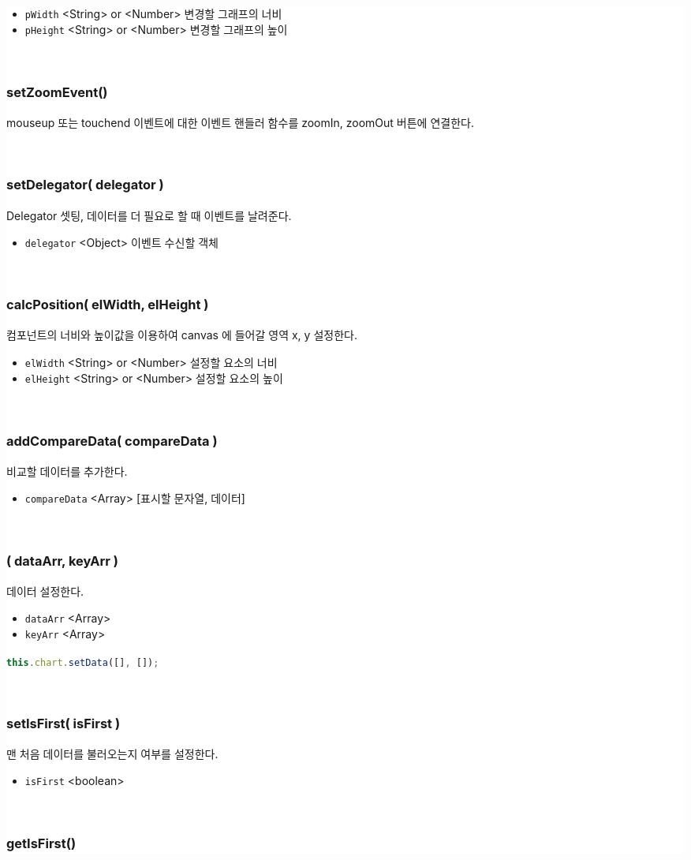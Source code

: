 - `pWidth` \<String> or \<Number> 변경할 그래프의 너비
- `pHeight` \<String> or \<Number> 변경할 그래프의 높이

<br/>

### setZoomEvent()

mouseup 또는 touchend 이벤트에 대한 이벤트 핸들러 함수를 zoomIn, zoomOut 버튼에 연결한다.

<br/>

### setDelegator( delegator )

Delegator 셋팅, 데이터를 더 필요로 할 때 이벤트를 날려준다.

- `delegator` \<Object> 이벤트 수신할 객체

<br/>

### calcPosition( elWidth, elHeight )

컴포넌트의 너비와 높이값을 이용하여 canvas 에 들어갈 영역 x, y 설정한다.

- `elWidth` \<String> or \<Number> 설정할 요소의 너비
- `elHeight` \<String> or \<Number> 설정할 요소의 높이

<br/>

### addCompareData( compareData )

비교할 데이터를 추가한다.

- `compareData` \<Array> [표시할 문자열, 데이터]

<br/>

### ( dataArr, keyArr )

데이터 설정한다.

- `dataArr` \<Array>
- `keyArr` \<Array>

```js
this.chart.setData([], []);
```

<br/>

### setIsFirst( isFirst )

맨 처음 데이터를 불러오는지 여부를 설정한다.

- `isFirst` \<boolean> 

<br/>

### getIsFirst()
